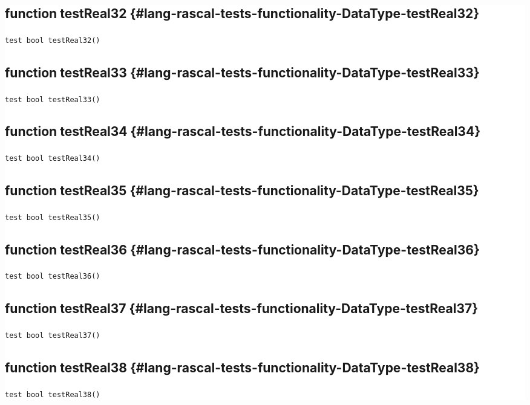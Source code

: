 ## function testReal32 {#lang-rascal-tests-functionality-DataType-testReal32}

```rascal
test bool testReal32()

```

## function testReal33 {#lang-rascal-tests-functionality-DataType-testReal33}

```rascal
test bool testReal33()

```

## function testReal34 {#lang-rascal-tests-functionality-DataType-testReal34}

```rascal
test bool testReal34()

```

## function testReal35 {#lang-rascal-tests-functionality-DataType-testReal35}

```rascal
test bool testReal35()

```

## function testReal36 {#lang-rascal-tests-functionality-DataType-testReal36}

```rascal
test bool testReal36()

```

## function testReal37 {#lang-rascal-tests-functionality-DataType-testReal37}

```rascal
test bool testReal37()

```

## function testReal38 {#lang-rascal-tests-functionality-DataType-testReal38}

```rascal
test bool testReal38()

```
